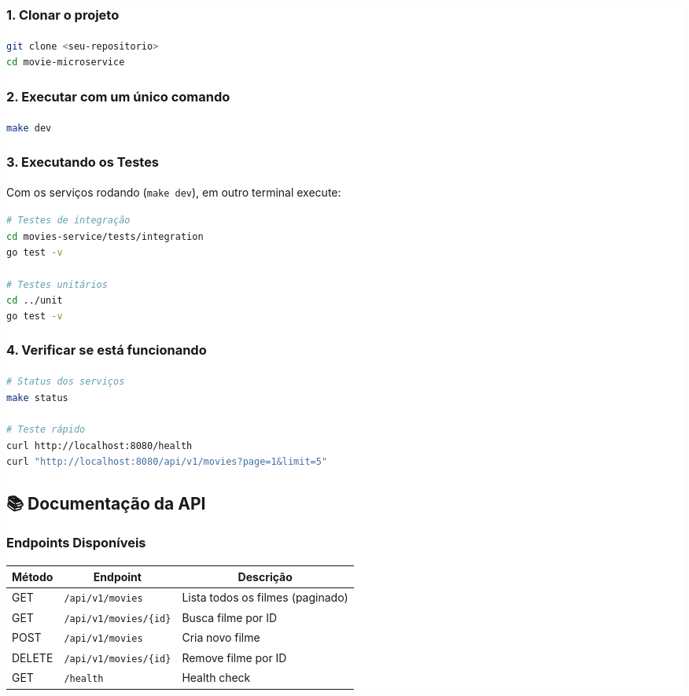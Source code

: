 ### 1. Clonar o projeto

```bash
git clone <seu-repositorio>
cd movie-microservice
```

### 2. Executar com um único comando

```bash
make dev
```

### 3. Executando os Testes

Com os serviços rodando (`make dev`), em outro terminal execute:

```bash
# Testes de integração
cd movies-service/tests/integration
go test -v

# Testes unitários
cd ../unit
go test -v
```

### 4. Verificar se está funcionando

```bash
# Status dos serviços
make status

# Teste rápido
curl http://localhost:8080/health
curl "http://localhost:8080/api/v1/movies?page=1&limit=5"
```

## 📚 Documentação da API

### Endpoints Disponíveis

| Método | Endpoint | Descrição |
|--------|----------|-----------|
| GET | `/api/v1/movies` | Lista todos os filmes (paginado) |
| GET | `/api/v1/movies/{id}` | Busca filme por ID |
| POST | `/api/v1/movies` | Cria novo filme |
| DELETE | `/api/v1/movies/{id}` | Remove filme por ID |
| GET | `/health` | Health check |
